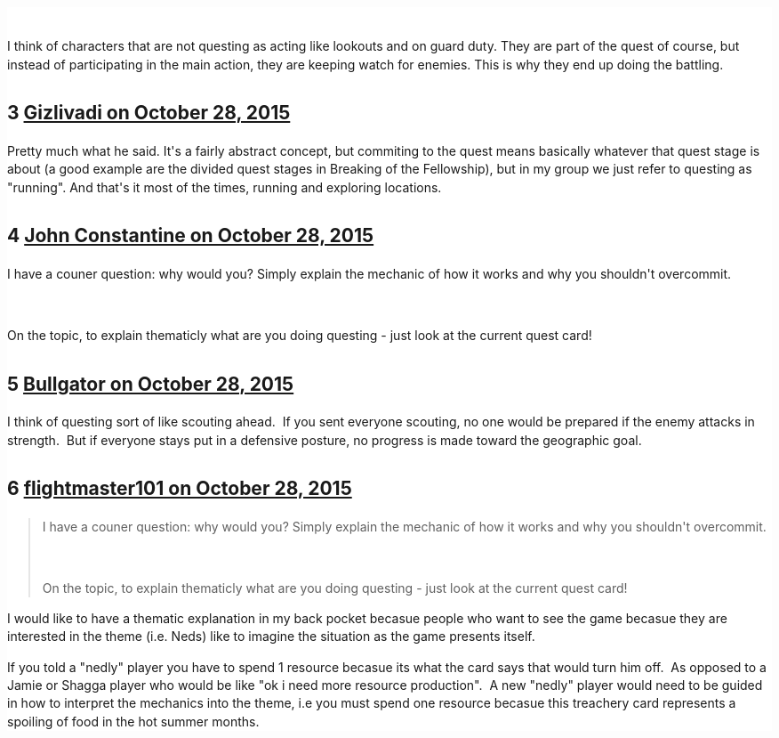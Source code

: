  

I think of characters that are not questing as acting like lookouts and on guard duty. They are part of the quest of course, but instead of participating in the main action, they are keeping watch for enemies. This is why they end up doing the battling. 

## 3 [Gizlivadi on October 28, 2015](https://community.fantasyflightgames.com/topic/192310-how-would-you-thematically-explain-questing/?do=findComment&comment=1868546)

Pretty much what he said. It's a fairly abstract concept, but commiting to the quest means basically whatever that quest stage is about (a good example are the divided quest stages in Breaking of the Fellowship), but in my group we just refer to questing as "running". And that's it most of the times, running and exploring locations.

## 4 [John Constantine on October 28, 2015](https://community.fantasyflightgames.com/topic/192310-how-would-you-thematically-explain-questing/?do=findComment&comment=1868590)

I have a couner question: why would you? Simply explain the mechanic of how it works and why you shouldn't overcommit.

 

On the topic, to explain thematicly what are you doing questing - just look at the current quest card!

## 5 [Bullgator on October 28, 2015](https://community.fantasyflightgames.com/topic/192310-how-would-you-thematically-explain-questing/?do=findComment&comment=1868671)

I think of questing sort of like scouting ahead.  If you sent everyone scouting, no one would be prepared if the enemy attacks in strength.  But if everyone stays put in a defensive posture, no progress is made toward the geographic goal.

## 6 [flightmaster101 on October 28, 2015](https://community.fantasyflightgames.com/topic/192310-how-would-you-thematically-explain-questing/?do=findComment&comment=1868691)

> I have a couner question: why would you? Simply explain the mechanic of how it works and why you shouldn't overcommit.
> 
>  
> 
> On the topic, to explain thematicly what are you doing questing - just look at the current quest card!

I would like to have a thematic explanation in my back pocket becasue people who want to see the game becasue they are interested in the theme (i.e. Neds) like to imagine the situation as the game presents itself.

If you told a "nedly" player you have to spend 1 resource becasue its what the card says that would turn him off.  As opposed to a Jamie or Shagga player who would be like "ok i need more resource production".  A new "nedly" player would need to be guided in how to interpret the mechanics into the theme, i.e you must spend one resource becasue this treachery card represents a spoiling of food in the hot summer months.
